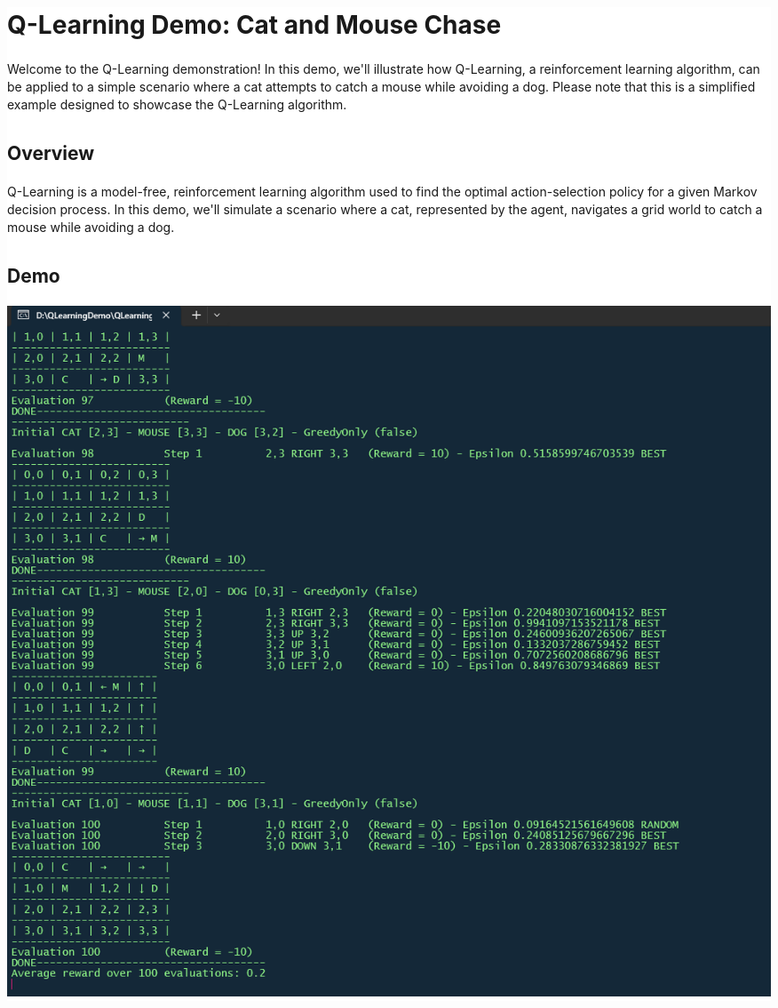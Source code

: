 ﻿# Q-Learning Demo: Cat and Mouse Chase

Welcome to the Q-Learning demonstration! In this demo, we'll illustrate how Q-Learning, a reinforcement learning algorithm, can be applied to a simple scenario where a cat attempts to catch a mouse while avoiding a dog. Please note that this is a simplified example designed to showcase the Q-Learning algorithm.

## Overview

Q-Learning is a model-free, reinforcement learning algorithm used to find the optimal action-selection policy for a given Markov decision process. In this demo, we'll simulate a scenario where a cat, represented by the agent, navigates a grid world to catch a mouse while avoiding a dog.

## Demo
<img src="https://raw.githubusercontent.com/minhhungit/QLearningDemo/master/demo.png" style="width: 100%;" />
